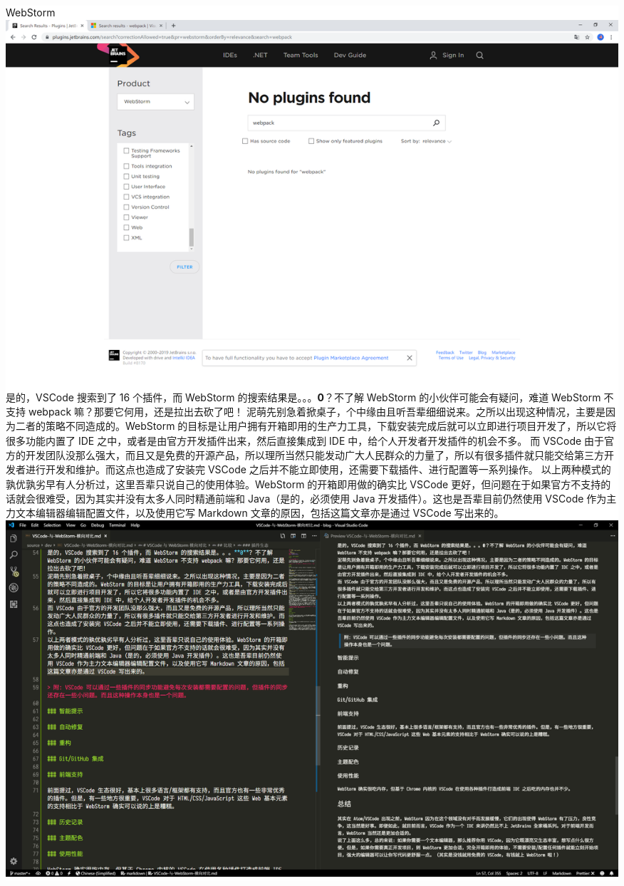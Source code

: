 WebStorm ![webpack for WebStorm](assets/1693201684-34b7e53441c1bca0c9142e8fa16eba43.png)

是的，VSCode 搜索到了 16 个插件，而 WebStorm 的搜索结果是。。。**0**？不了解 WebStorm 的小伙伴可能会有疑问，难道 WebStorm 不支持 webpack 嘛？那要它何用，还是拉出去砍了吧！ 泥萌先别急着掀桌子，个中缘由且听吾辈细细说来。之所以出现这种情况，主要是因为二者的策略不同造成的。WebStorm 的目标是让用户拥有开箱即用的生产力工具，下载安装完成后就可以立即进行项目开发了，所以它将很多功能内置了 IDE 之中，或者是由官方开发插件出来，然后直接集成到 IDE 中，给个人开发者开发插件的机会不多。 而 VSCode 由于官方的开发团队没那么强大，而且又是免费的开源产品，所以理所当然只能发动广大人民群众的力量了，所以有很多插件就只能交给第三方开发者进行开发和维护。而这点也造成了安装完 VSCode 之后并不能立即使用，还需要下载插件、进行配置等一系列操作。 以上两种模式的孰优孰劣早有人分析过，这里吾辈只说自己的使用体验。WebStorm 的开箱即用做的确实比 VSCode 更好，但问题在于如果官方不支持的话就会很难受，因为其实并没有太多人同时精通前端和 Java（是的，必须使用 Java 开发插件）。这也是吾辈目前仍然使用 VSCode 作为主力文本编辑器编辑配置文件，以及使用它写 Markdown 文章的原因，包括这篇文章亦是通过 VSCode 写出来的。 ![Markdown 写作截图](assets/1693201684-8d74cc452b7bd10cd89acd3258d02fab.png)
